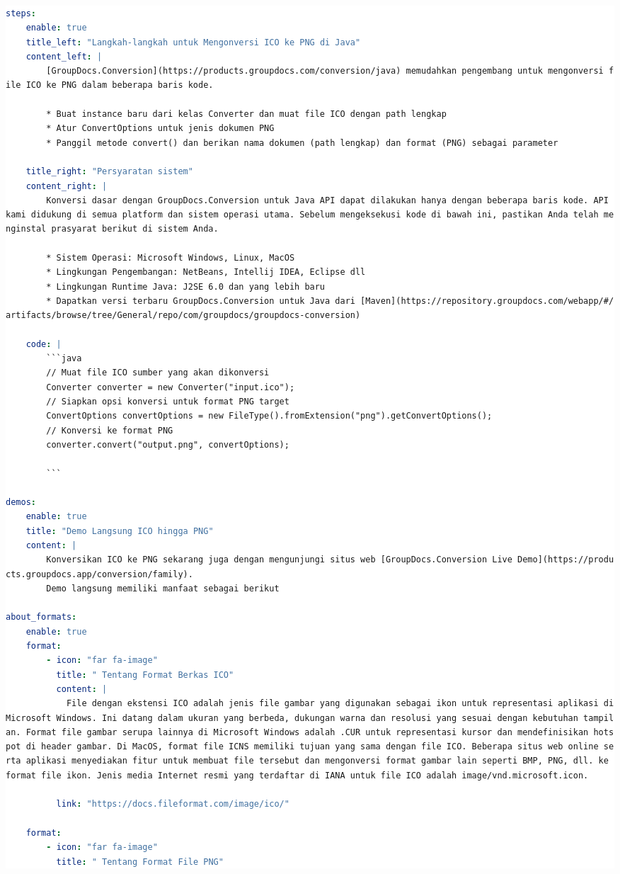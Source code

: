```yaml
steps:
    enable: true
    title_left: "Langkah-langkah untuk Mengonversi ICO ke PNG di Java"
    content_left: |
        [GroupDocs.Conversion](https://products.groupdocs.com/conversion/java) memudahkan pengembang untuk mengonversi file ICO ke PNG dalam beberapa baris kode.

        * Buat instance baru dari kelas Converter dan muat file ICO dengan path lengkap
        * Atur ConvertOptions untuk jenis dokumen PNG
        * Panggil metode convert() dan berikan nama dokumen (path lengkap) dan format (PNG) sebagai parameter
        
    title_right: "Persyaratan sistem"
    content_right: |
        Konversi dasar dengan GroupDocs.Conversion untuk Java API dapat dilakukan hanya dengan beberapa baris kode. API kami didukung di semua platform dan sistem operasi utama. Sebelum mengeksekusi kode di bawah ini, pastikan Anda telah menginstal prasyarat berikut di sistem Anda.

        * Sistem Operasi: Microsoft Windows, Linux, MacOS
        * Lingkungan Pengembangan: NetBeans, Intellij IDEA, Eclipse dll
        * Lingkungan Runtime Java: J2SE 6.0 dan yang lebih baru
        * Dapatkan versi terbaru GroupDocs.Conversion untuk Java dari [Maven](https://repository.groupdocs.com/webapp/#/artifacts/browse/tree/General/repo/com/groupdocs/groupdocs-conversion)
        
    code: |
        ```java
        // Muat file ICO sumber yang akan dikonversi
        Converter converter = new Converter("input.ico");
        // Siapkan opsi konversi untuk format PNG target
        ConvertOptions convertOptions = new FileType().fromExtension("png").getConvertOptions();
        // Konversi ke format PNG
        converter.convert("output.png", convertOptions);
        
        ```
        
demos:
    enable: true
    title: "Demo Langsung ICO hingga PNG"
    content: |
        Konversikan ICO ke PNG sekarang juga dengan mengunjungi situs web [GroupDocs.Conversion Live Demo](https://products.groupdocs.app/conversion/family).  
        Demo langsung memiliki manfaat sebagai berikut
        
about_formats:
    enable: true
    format:
        - icon: "far fa-image"
          title: " Tentang Format Berkas ICO"
          content: |
            File dengan ekstensi ICO adalah jenis file gambar yang digunakan sebagai ikon untuk representasi aplikasi di Microsoft Windows. Ini datang dalam ukuran yang berbeda, dukungan warna dan resolusi yang sesuai dengan kebutuhan tampilan. Format file gambar serupa lainnya di Microsoft Windows adalah .CUR untuk representasi kursor dan mendefinisikan hotspot di header gambar. Di MacOS, format file ICNS memiliki tujuan yang sama dengan file ICO. Beberapa situs web online serta aplikasi menyediakan fitur untuk membuat file tersebut dan mengonversi format gambar lain seperti BMP, PNG, dll. ke format file ikon. Jenis media Internet resmi yang terdaftar di IANA untuk file ICO adalah image/vnd.microsoft.icon.

          link: "https://docs.fileformat.com/image/ico/"

    format:
        - icon: "far fa-image"
          title: " Tentang Format File PNG"
```